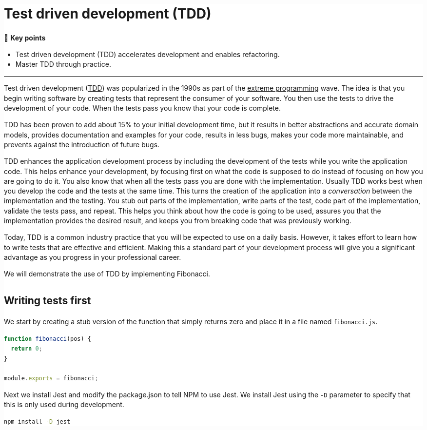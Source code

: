# Test driven development (TDD)

🔑 **Key points**

- Test driven development (TDD) accelerates development and enables refactoring.
- Master TDD through practice.

---

Test driven development ([TDD](https://en.wikipedia.org/wiki/Test-driven_development)) was popularized in the 1990s as part of the [extreme programming](https://en.wikipedia.org/wiki/Extreme_programming) wave. The idea is that you begin writing software by creating tests that represent the consumer of your software. You then use the tests to drive the development of your code. When the tests pass you know that your code is complete.

TDD has been proven to add about 15% to your initial development time, but it results in better abstractions and accurate domain models, provides documentation and examples for your code, results in less bugs, makes your code more maintainable, and prevents against the introduction of future bugs.

TDD enhances the application development process by including the development of the tests while you write the application code. This helps enhance your development, by focusing first on what the code is supposed to do instead of focusing on how you are going to do it. You also know that when all the tests pass you are done with the implementation. Usually TDD works best when you develop the code and the tests at the same time. This turns the creation of the application into a _conversation_ between the implementation and the testing. You stub out parts of the implementation, write parts of the test, code part of the implementation, validate the tests pass, and repeat. This helps you think about how the code is going to be used, assures you that the implementation provides the desired result, and keeps you from breaking code that was previously working.

Today, TDD is a common industry practice that you will be expected to use on a daily basis. However, it takes effort to learn how to write tests that are effective and efficient. Making this a standard part of your development process will give you a significant advantage as you progress in your professional career.

We will demonstrate the use of TDD by implementing Fibonacci.

## Writing tests first

We start by creating a stub version of the function that simply returns zero and place it in a file named `fibonacci.js`.

```js
function fibonacci(pos) {
  return 0;
}

module.exports = fibonacci;
```

Next we install Jest and modify the package.json to tell NPM to use Jest. We install Jest using the `-D` parameter to specify that this is only used during development.

```sh
npm install -D jest
```
